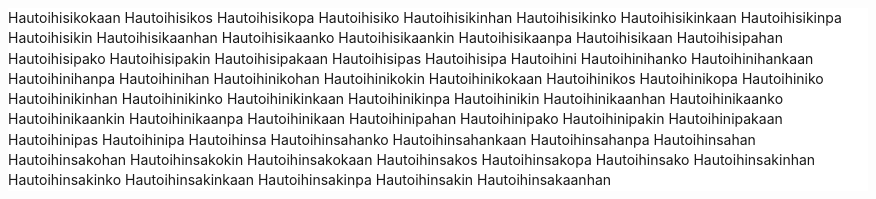 Hautoihisikokaan
Hautoihisikos
Hautoihisikopa
Hautoihisiko
Hautoihisikinhan
Hautoihisikinko
Hautoihisikinkaan
Hautoihisikinpa
Hautoihisikin
Hautoihisikaanhan
Hautoihisikaanko
Hautoihisikaankin
Hautoihisikaanpa
Hautoihisikaan
Hautoihisipahan
Hautoihisipako
Hautoihisipakin
Hautoihisipakaan
Hautoihisipas
Hautoihisipa
Hautoihini
Hautoihinihanko
Hautoihinihankaan
Hautoihinihanpa
Hautoihinihan
Hautoihinikohan
Hautoihinikokin
Hautoihinikokaan
Hautoihinikos
Hautoihinikopa
Hautoihiniko
Hautoihinikinhan
Hautoihinikinko
Hautoihinikinkaan
Hautoihinikinpa
Hautoihinikin
Hautoihinikaanhan
Hautoihinikaanko
Hautoihinikaankin
Hautoihinikaanpa
Hautoihinikaan
Hautoihinipahan
Hautoihinipako
Hautoihinipakin
Hautoihinipakaan
Hautoihinipas
Hautoihinipa
Hautoihinsa
Hautoihinsahanko
Hautoihinsahankaan
Hautoihinsahanpa
Hautoihinsahan
Hautoihinsakohan
Hautoihinsakokin
Hautoihinsakokaan
Hautoihinsakos
Hautoihinsakopa
Hautoihinsako
Hautoihinsakinhan
Hautoihinsakinko
Hautoihinsakinkaan
Hautoihinsakinpa
Hautoihinsakin
Hautoihinsakaanhan